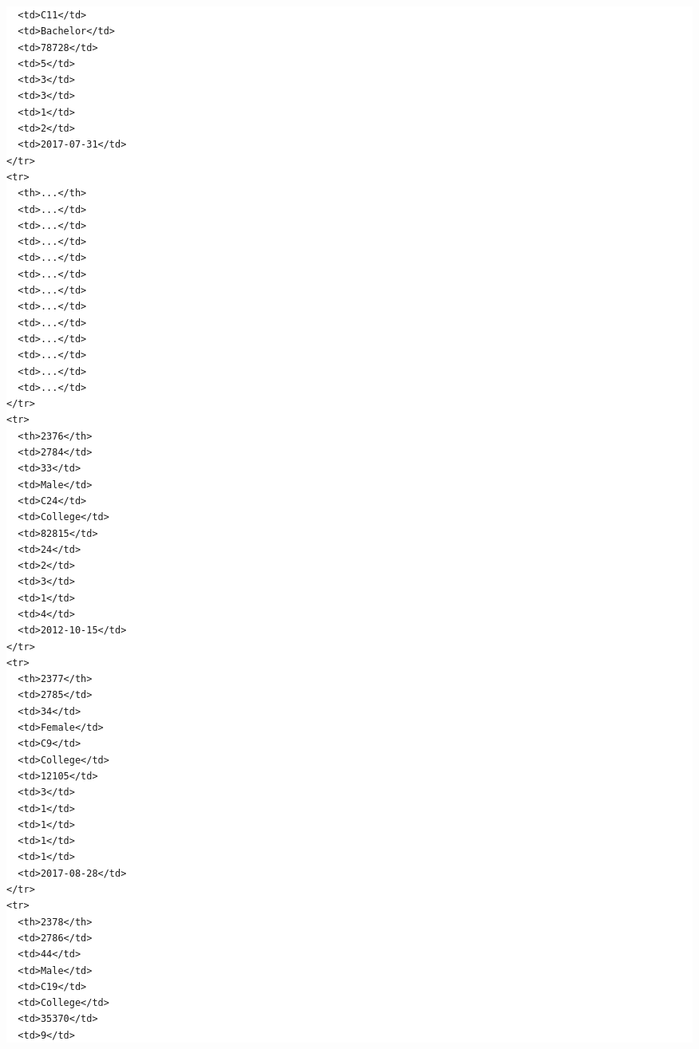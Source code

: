       <td>C11</td>
      <td>Bachelor</td>
      <td>78728</td>
      <td>5</td>
      <td>3</td>
      <td>3</td>
      <td>1</td>
      <td>2</td>
      <td>2017-07-31</td>
    </tr>
    <tr>
      <th>...</th>
      <td>...</td>
      <td>...</td>
      <td>...</td>
      <td>...</td>
      <td>...</td>
      <td>...</td>
      <td>...</td>
      <td>...</td>
      <td>...</td>
      <td>...</td>
      <td>...</td>
      <td>...</td>
    </tr>
    <tr>
      <th>2376</th>
      <td>2784</td>
      <td>33</td>
      <td>Male</td>
      <td>C24</td>
      <td>College</td>
      <td>82815</td>
      <td>24</td>
      <td>2</td>
      <td>3</td>
      <td>1</td>
      <td>4</td>
      <td>2012-10-15</td>
    </tr>
    <tr>
      <th>2377</th>
      <td>2785</td>
      <td>34</td>
      <td>Female</td>
      <td>C9</td>
      <td>College</td>
      <td>12105</td>
      <td>3</td>
      <td>1</td>
      <td>1</td>
      <td>1</td>
      <td>1</td>
      <td>2017-08-28</td>
    </tr>
    <tr>
      <th>2378</th>
      <td>2786</td>
      <td>44</td>
      <td>Male</td>
      <td>C19</td>
      <td>College</td>
      <td>35370</td>
      <td>9</td>
